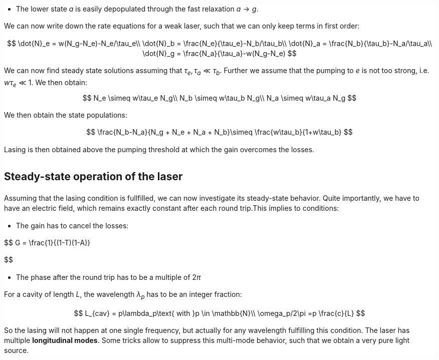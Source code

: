 -   The lower state $a$ is easily depopulated through the fast
    relaxation $a\rightarrow g$.

We can now write down the rate equations for a weak laser, such that we
can only keep terms in first order:

$$
\dot{N}_e = w(N_g-N_e)-N_e/\tau_e\\
\dot{N}_b = \frac{N_e}{\tau_e}-N_b/\tau_b\\ 
\dot{N}_a = \frac{N_b}{\tau_b}-N_a/\tau_a\\
\dot{N}_g = \frac{N_a}{\tau_a}-w(N_g-N_e)
$$

We can now find steady state solutions assuming that
$\tau_e, \tau_a \ll \tau_b$. Further we assume that the pumping to $e$
is not too strong, i.e. $w \tau_e\ll1$. We then obtain:
$$
N_e \simeq w\tau_e N_g\\
N_b \simeq w\tau_b N_g\\
N_a \simeq w\tau_a N_g
$$

We then obtain the state populations:

$$
\frac{N_b-N_a}{N_g + N_e + N_a + N_b}\simeq \frac{w\tau_b}{1+w\tau_b}
$$

Lasing is then obtained above the pumping threshold at which the gain
overcomes the losses.

## Steady-state operation of the laser

Assuming that the lasing condition is fullfilled, we can now investigate
its steady-state behavior. Quite importantly, we have to have an
electric field, which remains exactly constant after each round
trip.This implies to conditions:

-   The gain has to cancel the losses:

$$
    G = \frac{1}{(1-T)(1-A)}
   

$$

-   The phase after the round trip has to be a multiple of $2\pi$

For a cavity of length $L$, the wavelength $\lambda_p$ has to be an
integer fraction:

$$
L_{cav} = p\lambda_p\text{ with }p \in  \mathbb{N}\\
\omega_p/2\pi =p \frac{c}{L} 
$$

So the lasing will not happen at one single frequency,
but actually for any wavelength fulfilling this condition. The laser has
multiple **longitudinal modes**. Some tricks allow to suppress this
multi-mode behavior, such that we obtain a very pure light source.
